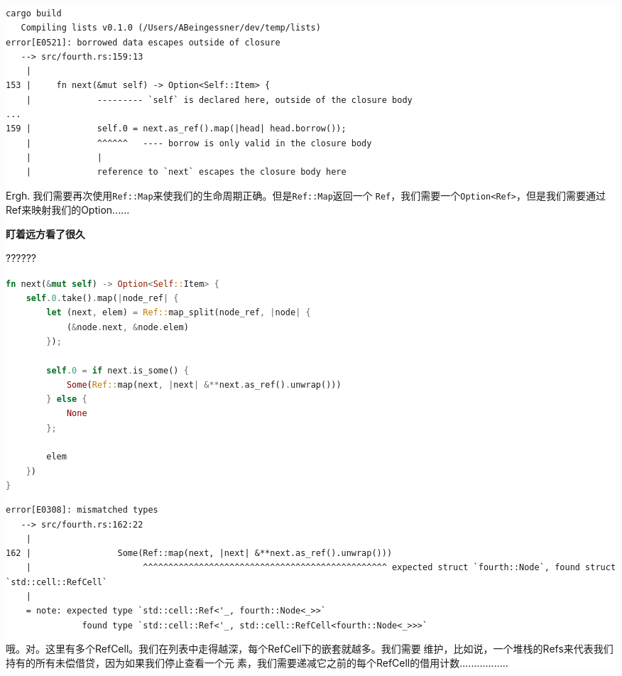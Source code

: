 ```text
cargo build
   Compiling lists v0.1.0 (/Users/ABeingessner/dev/temp/lists)
error[E0521]: borrowed data escapes outside of closure
   --> src/fourth.rs:159:13
    |
153 |     fn next(&mut self) -> Option<Self::Item> {
    |             --------- `self` is declared here, outside of the closure body
...
159 |             self.0 = next.as_ref().map(|head| head.borrow());
    |             ^^^^^^   ---- borrow is only valid in the closure body
    |             |
    |             reference to `next` escapes the closure body here
```

Ergh. 我们需要再次使用`Ref::Map`来使我们的生命周期正确。但是`Ref::Map`返回一个
`Ref`，我们需要一个`Option<Ref>`，但是我们需要通过Ref来映射我们的Option......

**盯着远方看了很久**

??????

```rust ,ignore
fn next(&mut self) -> Option<Self::Item> {
    self.0.take().map(|node_ref| {
        let (next, elem) = Ref::map_split(node_ref, |node| {
            (&node.next, &node.elem)
        });

        self.0 = if next.is_some() {
            Some(Ref::map(next, |next| &**next.as_ref().unwrap()))
        } else {
            None
        };

        elem
    })
}
```

```text
error[E0308]: mismatched types
   --> src/fourth.rs:162:22
    |
162 |                 Some(Ref::map(next, |next| &**next.as_ref().unwrap()))
    |                      ^^^^^^^^^^^^^^^^^^^^^^^^^^^^^^^^^^^^^^^^^^^^^^^^ expected struct `fourth::Node`, found struct `std::cell::RefCell`
    |
    = note: expected type `std::cell::Ref<'_, fourth::Node<_>>`
               found type `std::cell::Ref<'_, std::cell::RefCell<fourth::Node<_>>>`
```

哦。对。这里有多个RefCell。我们在列表中走得越深，每个RefCell下的嵌套就越多。我们需要
维护，比如说，一个堆栈的Refs来代表我们持有的所有未偿借贷，因为如果我们停止查看一个元
素，我们需要递减它之前的每个RefCell的借用计数.................


[own-ref]: https://crates.io/crates/owning_ref